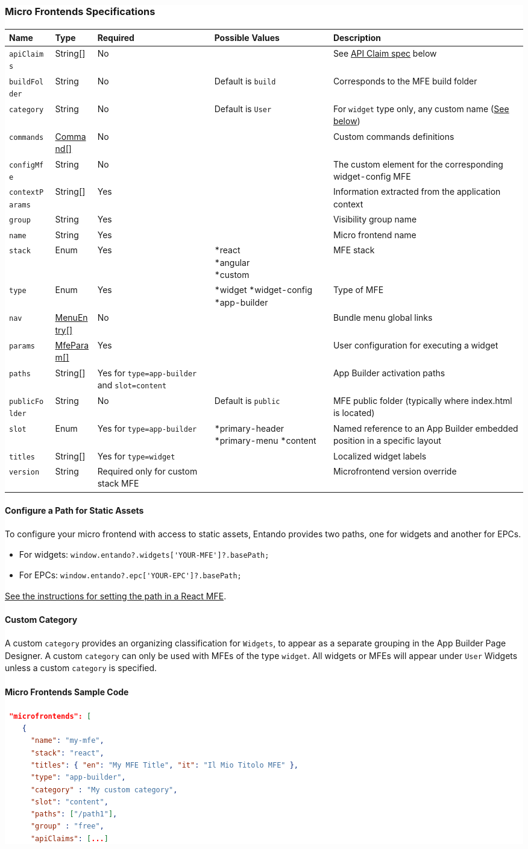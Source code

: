 ### Micro Frontends Specifications
|Name|Type|Required|Possible Values|Description|
|:-|:-|:-|:-|:------------------------|
|`apiClaims`|String[]|No||See [API Claim spec](#api-claim-specification) below|
|`buildFolder`|String|No|Default is `build`|Corresponds to the MFE build folder |
|`category`|String|No|Default is `User`|For `widget` type only, any custom name ([See below](#custom-category))|
|`commands`|[Command[]](#command-specification)|No||Custom commands definitions|
|`configMfe`|String|No||The custom element for the corresponding widget-config MFE|
|`contextParams`|String[]| Yes | | Information extracted from the application context |
|`group`|String|Yes||Visibility group name|
|`name`|String|Yes||Micro frontend name|
|`stack`|Enum|Yes|*react<br/>*angular<br/>*custom|MFE stack|
|`type`|Enum|Yes|*widget  *widget-config  *app-builder|Type of MFE|
|`nav`|[MenuEntry[]](#menuentry-specification)|No||Bundle menu global links|
|`params`| [MfeParam[]](#mfeparam-specification)  |Yes| | User configuration for executing a widget|
|`paths`|String[]|Yes for `type=app-builder` and `slot=content`||App Builder activation paths|
|`publicFolder`|String|No|Default is `public`|MFE public folder (typically where index.html is located)|
|`slot`|Enum|Yes for `type=app-builder`|*primary-header  *primary-menu  *content|Named reference to an App Builder embedded position in a specific layout|
|`titles`|String[]|Yes for `type=widget`||Localized widget labels|
|`version`|String|Required only for custom stack MFE||Microfrontend version override|

#### Configure a Path for Static Assets
To configure your micro frontend with access to static assets, Entando provides two paths, one for widgets and another for EPCs.  

* For widgets: `window.entando?.widgets['YOUR-MFE']?.basePath;`

* For EPCs: `window.entando?.epc['YOUR-EPC']?.basePath;`

[See the instructions for setting the path in a React MFE](../../tutorials/create/mfe/react.md#configure-the-custom-element). 

#### Custom Category
A custom `category` provides an organizing classification for `Widgets`, to appear as a separate grouping in the App Builder Page Designer. A custom `category` can only be used with MFEs of the type `widget`. All widgets or MFEs will appear under `User` Widgets unless a custom `category` is specified.   

#### Micro Frontends Sample Code 
```json
 "microfrontends": [
    {
      "name": "my-mfe",
      "stack": "react",
      "titles": { "en": "My MFE Title", "it": "Il Mio Titolo MFE" },
      "type": "app-builder",
      "category" : "My custom category",
      "slot": "content",
      "paths": ["/path1"],
      "group" : "free",
      "apiClaims": [...]
```
